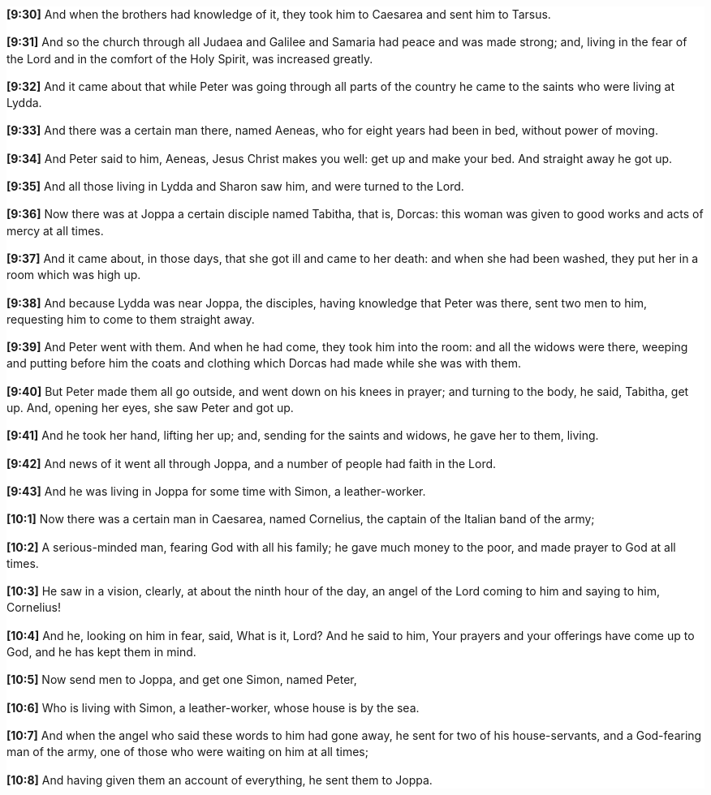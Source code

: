 **[9:30]** And when the brothers had knowledge of it, they took him to Caesarea and sent him to Tarsus.

**[9:31]** And so the church through all Judaea and Galilee and Samaria had peace and was made strong; and, living in the fear of the Lord and in the comfort of the Holy Spirit, was increased greatly.

**[9:32]** And it came about that while Peter was going through all parts of the country he came to the saints who were living at Lydda.

**[9:33]** And there was a certain man there, named Aeneas, who for eight years had been in bed, without power of moving.

**[9:34]** And Peter said to him, Aeneas, Jesus Christ makes you well: get up and make your bed. And straight away he got up.

**[9:35]** And all those living in Lydda and Sharon saw him, and were turned to the Lord.

**[9:36]** Now there was at Joppa a certain disciple named Tabitha, that is, Dorcas: this woman was given to good works and acts of mercy at all times.

**[9:37]** And it came about, in those days, that she got ill and came to her death: and when she had been washed, they put her in a room which was high up.

**[9:38]** And because Lydda was near Joppa, the disciples, having knowledge that Peter was there, sent two men to him, requesting him to come to them straight away.

**[9:39]** And Peter went with them. And when he had come, they took him into the room: and all the widows were there, weeping and putting before him the coats and clothing which Dorcas had made while she was with them.

**[9:40]** But Peter made them all go outside, and went down on his knees in prayer; and turning to the body, he said, Tabitha, get up. And, opening her eyes, she saw Peter and got up.

**[9:41]** And he took her hand, lifting her up; and, sending for the saints and widows, he gave her to them, living.

**[9:42]** And news of it went all through Joppa, and a number of people had faith in the Lord.

**[9:43]** And he was living in Joppa for some time with Simon, a leather-worker.

**[10:1]** Now there was a certain man in Caesarea, named Cornelius, the captain of the Italian band of the army;

**[10:2]** A serious-minded man, fearing God with all his family; he gave much money to the poor, and made prayer to God at all times.

**[10:3]** He saw in a vision, clearly, at about the ninth hour of the day, an angel of the Lord coming to him and saying to him, Cornelius!

**[10:4]** And he, looking on him in fear, said, What is it, Lord? And he said to him, Your prayers and your offerings have come up to God, and he has kept them in mind.

**[10:5]** Now send men to Joppa, and get one Simon, named Peter,

**[10:6]** Who is living with Simon, a leather-worker, whose house is by the sea.

**[10:7]** And when the angel who said these words to him had gone away, he sent for two of his house-servants, and a God-fearing man of the army, one of those who were waiting on him at all times;

**[10:8]** And having given them an account of everything, he sent them to Joppa.
